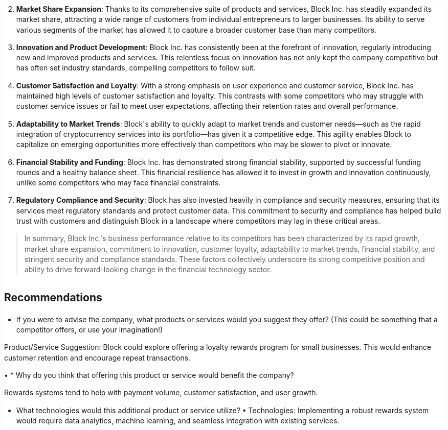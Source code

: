 2. **Market Share Expansion**: Thanks to its comprehensive suite of products and services, Block Inc. has steadily expanded its market share, attracting a wide range of customers from individual entrepreneurs to larger businesses. Its ability to serve various segments of the market has allowed it to capture a broader customer base than many competitors.

3. **Innovation and Product Development**: Block Inc. has consistently been at the forefront of innovation, regularly introducing new and improved products and services. This relentless focus on innovation has not only kept the company competitive but has often set industry standards, compelling competitors to follow suit.

4. **Customer Satisfaction and Loyalty**: With a strong emphasis on user experience and customer service, Block Inc. has maintained high levels of customer satisfaction and loyalty. This contrasts with some competitors who may struggle with customer service issues or fail to meet user expectations, affecting their retention rates and overall performance.

5. **Adaptability to Market Trends**: Block's ability to quickly adapt to market trends and customer needs—such as the rapid integration of cryptocurrency services into its portfolio—has given it a competitive edge. This agility enables Block to capitalize on emerging opportunities more effectively than competitors who may be slower to pivot or innovate.

6. **Financial Stability and Funding**: Block Inc. has demonstrated strong financial stability, supported by successful funding rounds and a healthy balance sheet. This financial resilience has allowed it to invest in growth and innovation continuously, unlike some competitors who may face financial constraints.

7. **Regulatory Compliance and Security**: Block has also invested heavily in compliance and security measures, ensuring that its services meet regulatory standards and protect customer data. This commitment to security and compliance has helped build trust with customers and distinguish Block in a landscape where competitors may lag in these critical areas.

>In summary, Block Inc.'s business performance relative to its competitors has been characterized by its rapid growth, market share expansion, commitment to innovation, customer loyalty, adaptability to market trends, financial stability, and stringent security and compliance standards. These factors collectively underscore its strong competitive position and ability to drive forward-looking change in the financial technology sector.




## Recommendations

* If you were to advise the company, what products or services would you suggest they offer? (This could be something that a competitor offers, or use your imagination!)

Product/Service Suggestion: Block could explore offering a loyalty rewards program for small businesses. This would enhance customer retention and encourage repeat transactions.

•	* Why do you think that offering this product or service would benefit the company?


Rewards systems tend to help with payment volume, customer satisfaction, and user growth. 



* What technologies would this additional product or service utilize?
•	Technologies: Implementing a robust rewards system would require data analytics, machine learning, and seamless integration with existing services.

